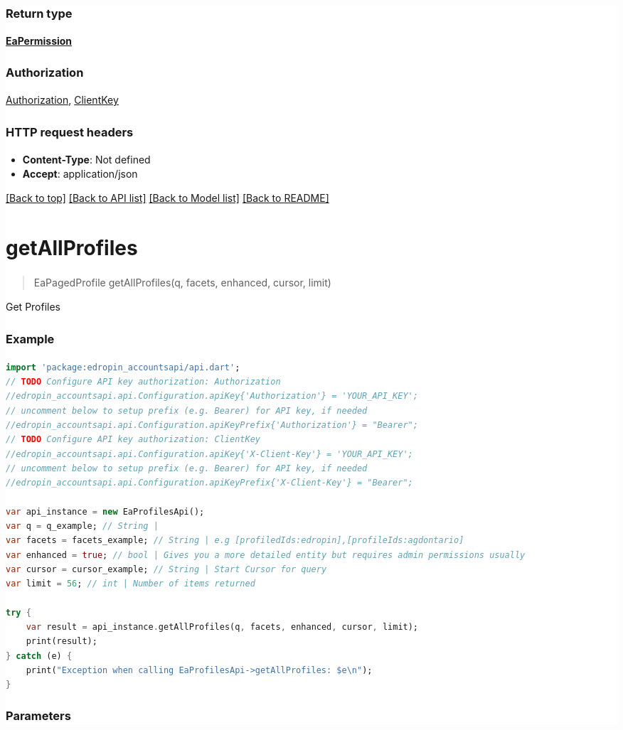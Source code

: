 ### Return type

[**EaPermission**](EaPermission.md)

### Authorization

[Authorization](../README.md#Authorization), [ClientKey](../README.md#ClientKey)

### HTTP request headers

 - **Content-Type**: Not defined
 - **Accept**: application/json

[[Back to top]](#) [[Back to API list]](../README.md#documentation-for-api-endpoints) [[Back to Model list]](../README.md#documentation-for-models) [[Back to README]](../README.md)

# **getAllProfiles**
> EaPagedProfile getAllProfiles(q, facets, enhanced, cursor, limit)

Get Profiles

### Example 
```dart
import 'package:edropin_accountsapi/api.dart';
// TODO Configure API key authorization: Authorization
//edropin_accountsapi.api.Configuration.apiKey{'Authorization'} = 'YOUR_API_KEY';
// uncomment below to setup prefix (e.g. Bearer) for API key, if needed
//edropin_accountsapi.api.Configuration.apiKeyPrefix{'Authorization'} = "Bearer";
// TODO Configure API key authorization: ClientKey
//edropin_accountsapi.api.Configuration.apiKey{'X-Client-Key'} = 'YOUR_API_KEY';
// uncomment below to setup prefix (e.g. Bearer) for API key, if needed
//edropin_accountsapi.api.Configuration.apiKeyPrefix{'X-Client-Key'} = "Bearer";

var api_instance = new EaProfilesApi();
var q = q_example; // String | 
var facets = facets_example; // String | e.g [profiledIds:edropin],[profileIds:agdontario]
var enhanced = true; // bool | Gives you a more detailed entity but requires admin permissions usually
var cursor = cursor_example; // String | Start Cursor for query
var limit = 56; // int | Number of items returned

try { 
    var result = api_instance.getAllProfiles(q, facets, enhanced, cursor, limit);
    print(result);
} catch (e) {
    print("Exception when calling EaProfilesApi->getAllProfiles: $e\n");
}
```

### Parameters
